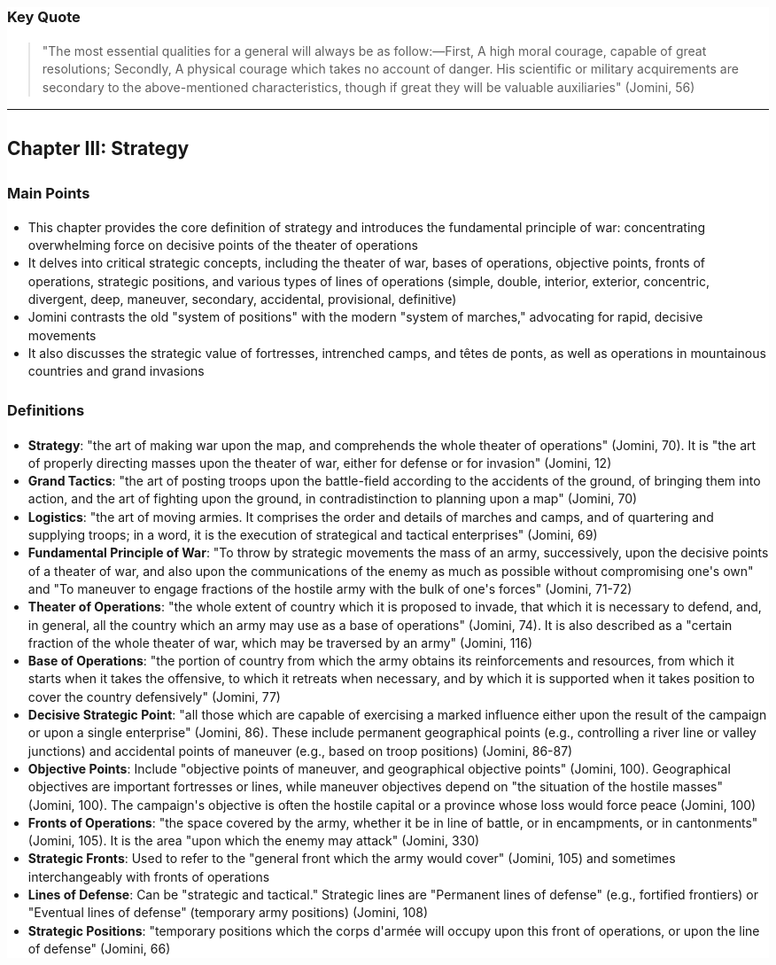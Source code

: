 ### Key Quote
> "The most essential qualities for a general will always be as follow:—First, A high moral courage, capable of great resolutions; Secondly, A physical courage which takes no account of danger. His scientific or military acquirements are secondary to the above-mentioned characteristics, though if great they will be valuable auxiliaries" (Jomini, 56)

---

## Chapter III: Strategy

### Main Points
- This chapter provides the core definition of strategy and introduces the fundamental principle of war: concentrating overwhelming force on decisive points of the theater of operations
- It delves into critical strategic concepts, including the theater of war, bases of operations, objective points, fronts of operations, strategic positions, and various types of lines of operations (simple, double, interior, exterior, concentric, divergent, deep, maneuver, secondary, accidental, provisional, definitive)
- Jomini contrasts the old "system of positions" with the modern "system of marches," advocating for rapid, decisive movements
- It also discusses the strategic value of fortresses, intrenched camps, and têtes de ponts, as well as operations in mountainous countries and grand invasions

### Definitions
- **Strategy**: "the art of making war upon the map, and comprehends the whole theater of operations" (Jomini, 70). It is "the art of properly directing masses upon the theater of war, either for defense or for invasion" (Jomini, 12)
- **Grand Tactics**: "the art of posting troops upon the battle-field according to the accidents of the ground, of bringing them into action, and the art of fighting upon the ground, in contradistinction to planning upon a map" (Jomini, 70)
- **Logistics**: "the art of moving armies. It comprises the order and details of marches and camps, and of quartering and supplying troops; in a word, it is the execution of strategical and tactical enterprises" (Jomini, 69)
- **Fundamental Principle of War**: "To throw by strategic movements the mass of an army, successively, upon the decisive points of a theater of war, and also upon the communications of the enemy as much as possible without compromising one's own" and "To maneuver to engage fractions of the hostile army with the bulk of one's forces" (Jomini, 71-72)
- **Theater of Operations**: "the whole extent of country which it is proposed to invade, that which it is necessary to defend, and, in general, all the country which an army may use as a base of operations" (Jomini, 74). It is also described as a "certain fraction of the whole theater of war, which may be traversed by an army" (Jomini, 116)
- **Base of Operations**: "the portion of country from which the army obtains its reinforcements and resources, from which it starts when it takes the offensive, to which it retreats when necessary, and by which it is supported when it takes position to cover the country defensively" (Jomini, 77)
- **Decisive Strategic Point**: "all those which are capable of exercising a marked influence either upon the result of the campaign or upon a single enterprise" (Jomini, 86). These include permanent geographical points (e.g., controlling a river line or valley junctions) and accidental points of maneuver (e.g., based on troop positions) (Jomini, 86-87)
- **Objective Points**: Include "objective points of maneuver, and geographical objective points" (Jomini, 100). Geographical objectives are important fortresses or lines, while maneuver objectives depend on "the situation of the hostile masses" (Jomini, 100). The campaign's objective is often the hostile capital or a province whose loss would force peace (Jomini, 100)
- **Fronts of Operations**: "the space covered by the army, whether it be in line of battle, or in encampments, or in cantonments" (Jomini, 105). It is the area "upon which the enemy may attack" (Jomini, 330)
- **Strategic Fronts**: Used to refer to the "general front which the army would cover" (Jomini, 105) and sometimes interchangeably with fronts of operations
- **Lines of Defense**: Can be "strategic and tactical." Strategic lines are "Permanent lines of defense" (e.g., fortified frontiers) or "Eventual lines of defense" (temporary army positions) (Jomini, 108)
- **Strategic Positions**: "temporary positions which the corps d'armée will occupy upon this front of operations, or upon the line of defense" (Jomini, 66)